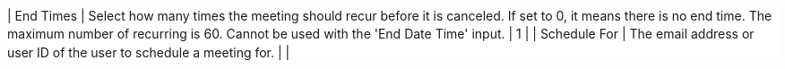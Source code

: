 | End Times                        | Select how many times the meeting should recur before it is canceled. If set to 0, it means there is no end time. The maximum number of recurring is 60. Cannot be used with the 'End Date Time' input.                                                                                                                                                                                                                                                    | 1                                                                                                                                                                                                                                                                                                                                                                                                                                                                                                                                                                                                                                                                                                                                                                                                                                                                                                                                                                                                                                                                                                                                                                                                                                                                                                                                                                                                                                                                                                                                                                                                                                                                                                                                                                                                                                                                                                                                                                                                                                                                                                                                                                                                                                                                                                                                                                                                                                                                      |
| Schedule For                     | The email address or user ID of the user to schedule a meeting for.                                                                                                                                                                                                                                                                                                                                                                                        |                                                                                                                                                                                                                                                                                                                                                                                                                                                                                                                                                                                                                                                                                                                                                                                                                                                                                                                                                                                                                                                                                                                                                                                                                                                                                                                                                                                                                                                                                                                                                                                                                                                                                                                                                                                                                                                                                                                                                                                                                                                                                                                                                                                                                                                                                                                                                                                                                                                                        |